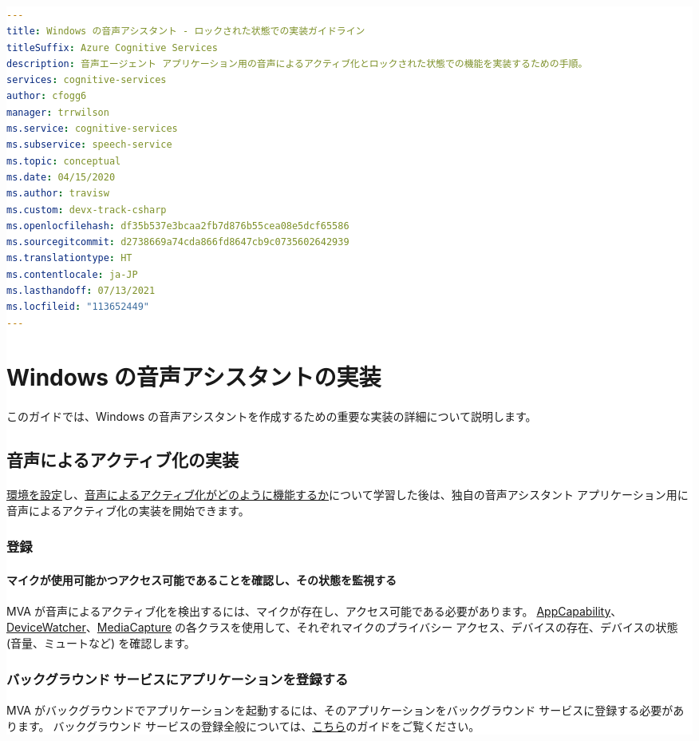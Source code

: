 ```yaml
---
title: Windows の音声アシスタント - ロックされた状態での実装ガイドライン
titleSuffix: Azure Cognitive Services
description: 音声エージェント アプリケーション用の音声によるアクティブ化とロックされた状態での機能を実装するための手順。
services: cognitive-services
author: cfogg6
manager: trrwilson
ms.service: cognitive-services
ms.subservice: speech-service
ms.topic: conceptual
ms.date: 04/15/2020
ms.author: travisw
ms.custom: devx-track-csharp
ms.openlocfilehash: df35b537e3bcaa2fb7d876b55cea08e5dcf65586
ms.sourcegitcommit: d2738669a74cda866fd8647cb9c0735602642939
ms.translationtype: HT
ms.contentlocale: ja-JP
ms.lasthandoff: 07/13/2021
ms.locfileid: "113652449"
---
```

# <a name="implementing-voice-assistants-on-windows"></a>Windows の音声アシスタントの実装

このガイドでは、Windows の音声アシスタントを作成するための重要な実装の詳細について説明します。

## <a name="implementing-voice-activation"></a>音声によるアクティブ化の実装

[環境を設定](how-to-windows-voice-assistants-get-started.md)し、[音声によるアクティブ化がどのように機能するか](windows-voice-assistants-overview.md#how-does-voice-activation-work)について学習した後は、独自の音声アシスタント アプリケーション用に音声によるアクティブ化の実装を開始できます。

### <a name="registration"></a>登録

#### <a name="ensure-that-the-microphone-is-available-and-accessible-then-monitor-its-state"></a>マイクが使用可能かつアクセス可能であることを確認し、その状態を監視する

MVA が音声によるアクティブ化を検出するには、マイクが存在し、アクセス可能である必要があります。 [AppCapability](/uwp/api/windows.security.authorization.appcapabilityaccess.appcapability)、[DeviceWatcher](/uwp/api/windows.devices.enumeration.devicewatcher)、[MediaCapture](/uwp/api/windows.media.capture.mediacapture) の各クラスを使用して、それぞれマイクのプライバシー アクセス、デバイスの存在、デバイスの状態 (音量、ミュートなど) を確認します。

### <a name="register-the-application-with-the-background-service"></a>バックグラウンド サービスにアプリケーションを登録する

MVA がバックグラウンドでアプリケーションを起動するには、そのアプリケーションをバックグラウンド サービスに登録する必要があります。 バックグラウンド サービスの登録全般については、[こちら](/windows/uwp/launch-resume/register-a-background-task)のガイドをご覧ください。
